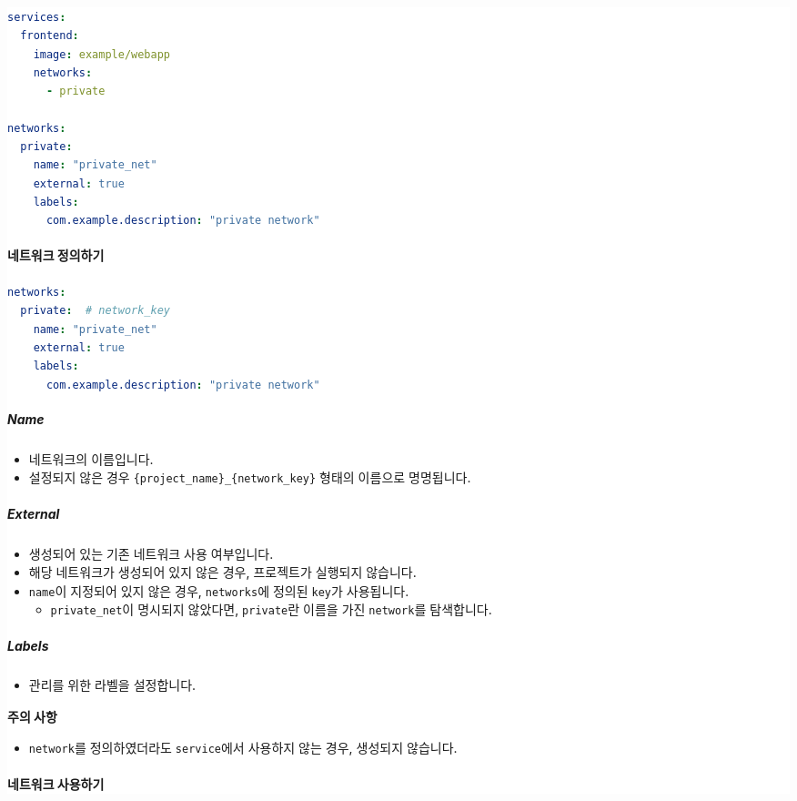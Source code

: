 ```yaml
services:
  frontend:
    image: example/webapp
    networks:
      - private

networks:
  private:
    name: "private_net"
    external: true
    labels:
      com.example.description: "private network"
```



#### 네트워크 정의하기

```yaml
networks:
  private:  # network_key
    name: "private_net"
    external: true
    labels:
      com.example.description: "private network"
```



##### Name

- 네트워크의 이름입니다. 
- 설정되지 않은 경우 `{project_name}_{network_key}` 형태의 이름으로 명명됩니다.



##### External

- 생성되어 있는 기존 네트워크 사용 여부입니다. 
- 해당 네트워크가 생성되어 있지 않은 경우, 프로젝트가 실행되지 않습니다. 
- `name`이 지정되어 있지 않은 경우, `networks`에 정의된 `key`가 사용됩니다. 
    - `private_net`이 명시되지 않았다면, `private`란 이름을 가진 `network`를 탐색합니다. 



##### Labels

- 관리를 위한 라벨을 설정합니다. 



**주의 사항**

- `network`를 정의하였더라도 `service`에서 사용하지 않는 경우, 생성되지 않습니다. 





#### 네트워크 사용하기

